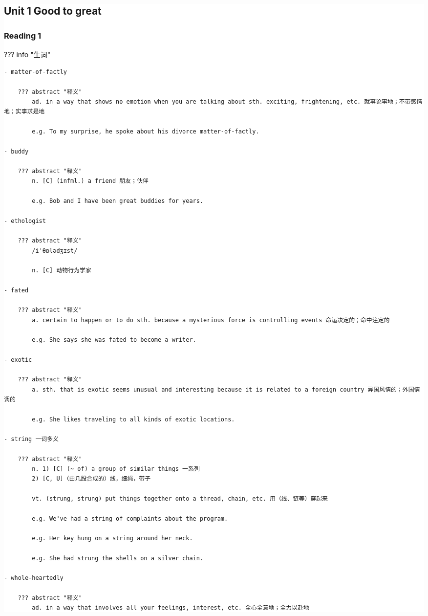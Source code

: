 ## Unit 1 Good to great

### Reading 1

??? info "生词"

    - matter-of-factly
    
        ??? abstract "释义"
            ad. in a way that shows no emotion when you are talking about sth. exciting, frightening, etc. 就事论事地；不带感情地；实事求是地
    
            e.g. To my surprise, he spoke about his divorce matter-of-factly.
    
    - buddy
    
        ??? abstract "释义"
            n. [C] (infml.) a friend 朋友；伙伴
    
            e.g. Bob and I have been great buddies for years.
    
    - ethologist
    
        ??? abstract "释义"
            /iˈθɒlədʒɪst/
    
            n. [C] 动物行为学家
    
    - fated
    
        ??? abstract "释义"
            a. certain to happen or to do sth. because a mysterious force is controlling events 命运决定的；命中注定的
    
            e.g. She says she was fated to become a writer.
    
    - exotic
    
        ??? abstract "释义"
            a. sth. that is exotic seems unusual and interesting because it is related to a foreign country 异国风情的；外国情调的
    
            e.g. She likes traveling to all kinds of exotic locations.
    
    - string 一词多义
    
        ??? abstract "释义"
            n. 1) [C] (~ of) a group of similar things 一系列
            2) [C, U]（由几股合成的）线，细绳，带子
    
            vt. (strung, strung) put things together onto a thread, chain, etc. 用（线、链等）穿起来
    
            e.g. We've had a string of complaints about the program.
    
            e.g. Her key hung on a string around her neck.
    
            e.g. She had strung the shells on a silver chain.
    
    - whole-heartedly
    
        ??? abstract "释义"
            ad. in a way that involves all your feelings, interest, etc. 全心全意地；全力以赴地
    